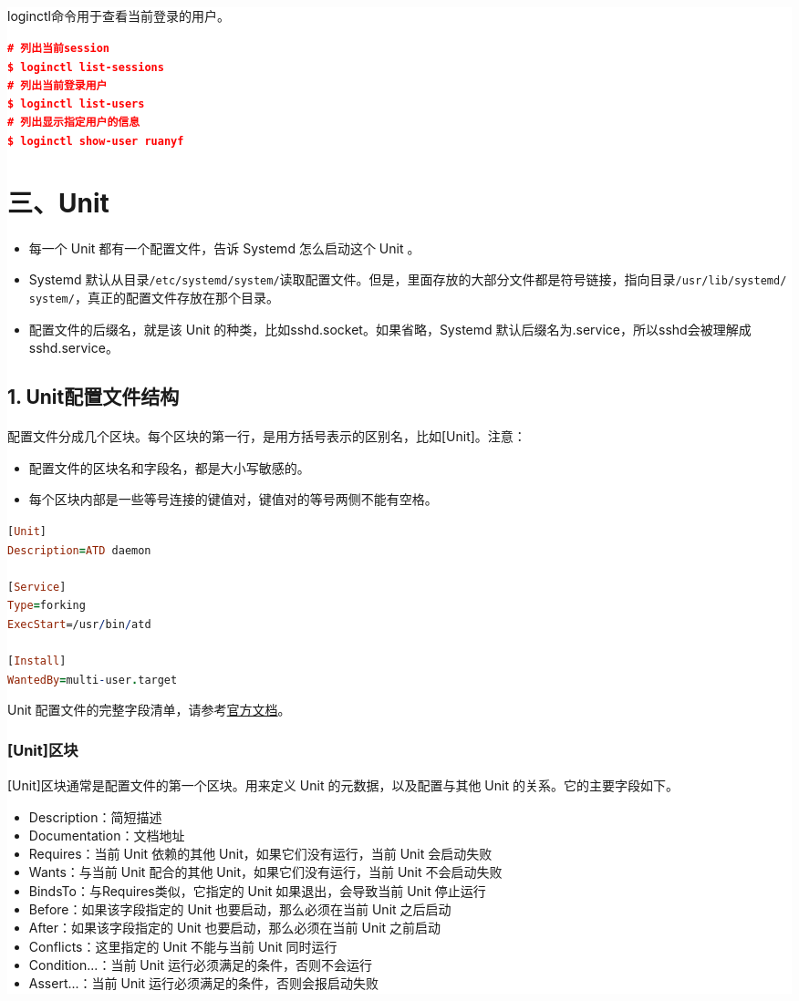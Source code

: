 loginctl命令用于查看当前登录的用户。

```json
# 列出当前session
$ loginctl list-sessions
# 列出当前登录用户
$ loginctl list-users
# 列出显示指定用户的信息
$ loginctl show-user ruanyf
```



# 三、Unit

- 每一个 Unit 都有一个配置文件，告诉 Systemd 怎么启动这个 Unit 。

- Systemd 默认从目录`/etc/systemd/system/`读取配置文件。但是，里面存放的大部分文件都是符号链接，指向目录`/usr/lib/systemd/system/`，真正的配置文件存放在那个目录。

- 配置文件的后缀名，就是该 Unit 的种类，比如sshd.socket。如果省略，Systemd 默认后缀名为.service，所以sshd会被理解成sshd.service。

## 1. Unit配置文件结构

配置文件分成几个区块。每个区块的第一行，是用方括号表示的区别名，比如[Unit]。注意：

- 配置文件的区块名和字段名，都是大小写敏感的。

- 每个区块内部是一些等号连接的键值对，键值对的等号两侧不能有空格。

```pro
[Unit]
Description=ATD daemon

[Service]
Type=forking
ExecStart=/usr/bin/atd

[Install]
WantedBy=multi-user.target
```

Unit 配置文件的完整字段清单，请参考[官方文档](https://www.freedesktop.org/software/systemd/man/systemd.unit.html)。

### [Unit]区块

[Unit]区块通常是配置文件的第一个区块。用来定义 Unit 的元数据，以及配置与其他 Unit 的关系。它的主要字段如下。

 - Description：简短描述
 - Documentation：文档地址
 - Requires：当前 Unit 依赖的其他 Unit，如果它们没有运行，当前 Unit 会启动失败
 - Wants：与当前 Unit 配合的其他 Unit，如果它们没有运行，当前 Unit 不会启动失败
 - BindsTo：与Requires类似，它指定的 Unit 如果退出，会导致当前 Unit 停止运行
 - Before：如果该字段指定的 Unit 也要启动，那么必须在当前 Unit 之后启动
 - After：如果该字段指定的 Unit 也要启动，那么必须在当前 Unit 之前启动
 - Conflicts：这里指定的 Unit 不能与当前 Unit 同时运行
 - Condition...：当前 Unit 运行必须满足的条件，否则不会运行
 - Assert...：当前 Unit 运行必须满足的条件，否则会报启动失败
